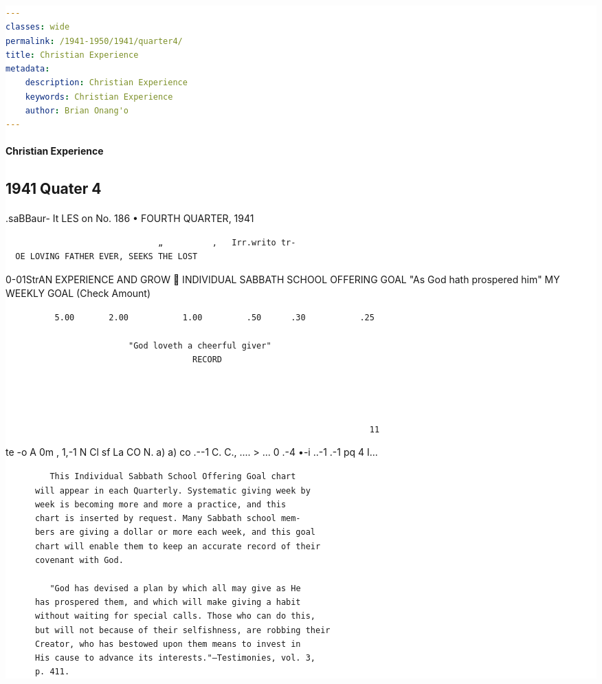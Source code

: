```yaml
---
classes: wide
permalink: /1941-1950/1941/quarter4/
title: Christian Experience 
metadata:
    description: Christian Experience 
    keywords: Christian Experience 
    author: Brian Onang'o
---
```


#### Christian Experience 

## 1941 Quater 4
.saBBaur-                       It LES             on
     No. 186 •    FOURTH QUARTER, 1941




                                   „          ,   Irr.writo tr-
      OE LOVING FATHER EVER, SEEKS THE LOST

0-01StrAN EXPERIENCE AND GROW
         INDIVIDUAL SABBATH SCHOOL OFFERING GOAL
                    "As God hath prospered him"
                         MY WEEKLY GOAL (Check Amount)

              5.00       2.00           1.00         .50      .30           .25

                             "God loveth a cheerful giver"
                                          RECORD




                                                                              11
  te                                                                  -o
                                                                      A       0m    ,
  1,-1    N   Cl   sf   La    CO   N.    a)     a)   co  .--1 C. C., ....     >
                                                                              ...   0
                                                     .-4 •-i ..-1 .-1 pq      4     I...



             This Individual Sabbath School Offering Goal chart
          will appear in each Quarterly. Systematic giving week by
          week is becoming more and more a practice, and this
          chart is inserted by request. Many Sabbath school mem-
          bers are giving a dollar or more each week, and this goal
          chart will enable them to keep an accurate record of their
          covenant with God.

             "God has devised a plan by which all may give as He
          has prospered them, and which will make giving a habit
          without waiting for special calls. Those who can do this,
          but will not because of their selfishness, are robbing their
          Creator, who has bestowed upon them means to invest in
          His cause to advance its interests."—Testimonies, vol. 3,
          p. 411.
